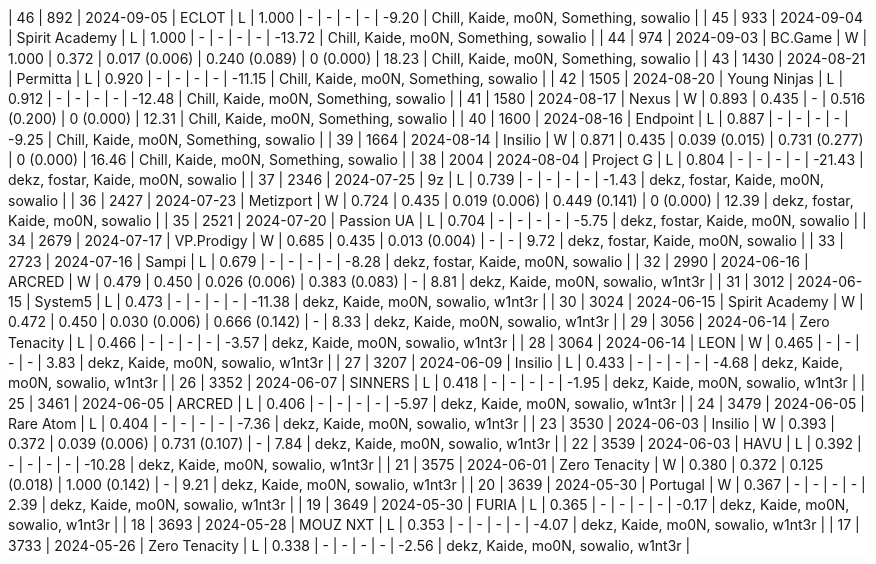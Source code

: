 |           46 |      892 | 2024-09-05 | ECLOT            | L   | 1.000      | -            | -                | -                | -         |    -9.20 | Chill, Kaide, mo0N, Something, sowalio |
|           45 |      933 | 2024-09-04 | Spirit Academy   | L   | 1.000      | -            | -                | -                | -         |   -13.72 | Chill, Kaide, mo0N, Something, sowalio |
|           44 |      974 | 2024-09-03 | BC.Game          | W   | 1.000      | 0.372        | 0.017 (0.006)    | 0.240 (0.089)    | 0 (0.000) |    18.23 | Chill, Kaide, mo0N, Something, sowalio |
|           43 |     1430 | 2024-08-21 | Permitta         | L   | 0.920      | -            | -                | -                | -         |   -11.15 | Chill, Kaide, mo0N, Something, sowalio |
|           42 |     1505 | 2024-08-20 | Young Ninjas     | L   | 0.912      | -            | -                | -                | -         |   -12.48 | Chill, Kaide, mo0N, Something, sowalio |
|           41 |     1580 | 2024-08-17 | Nexus            | W   | 0.893      | 0.435        | -                | 0.516 (0.200)    | 0 (0.000) |    12.31 | Chill, Kaide, mo0N, Something, sowalio |
|           40 |     1600 | 2024-08-16 | Endpoint         | L   | 0.887      | -            | -                | -                | -         |    -9.25 | Chill, Kaide, mo0N, Something, sowalio |
|           39 |     1664 | 2024-08-14 | Insilio          | W   | 0.871      | 0.435        | 0.039 (0.015)    | 0.731 (0.277)    | 0 (0.000) |    16.46 | Chill, Kaide, mo0N, Something, sowalio |
|           38 |     2004 | 2024-08-04 | Project G        | L   | 0.804      | -            | -                | -                | -         |   -21.43 | dekz, fostar, Kaide, mo0N, sowalio     |
|           37 |     2346 | 2024-07-25 | 9z               | L   | 0.739      | -            | -                | -                | -         |    -1.43 | dekz, fostar, Kaide, mo0N, sowalio     |
|           36 |     2427 | 2024-07-23 | Metizport        | W   | 0.724      | 0.435        | 0.019 (0.006)    | 0.449 (0.141)    | 0 (0.000) |    12.39 | dekz, fostar, Kaide, mo0N, sowalio     |
|           35 |     2521 | 2024-07-20 | Passion UA       | L   | 0.704      | -            | -                | -                | -         |    -5.75 | dekz, fostar, Kaide, mo0N, sowalio     |
|           34 |     2679 | 2024-07-17 | VP.Prodigy       | W   | 0.685      | 0.435        | 0.013 (0.004)    | -                | -         |     9.72 | dekz, fostar, Kaide, mo0N, sowalio     |
|           33 |     2723 | 2024-07-16 | Sampi            | L   | 0.679      | -            | -                | -                | -         |    -8.28 | dekz, fostar, Kaide, mo0N, sowalio     |
|           32 |     2990 | 2024-06-16 | ARCRED           | W   | 0.479      | 0.450        | 0.026 (0.006)    | 0.383 (0.083)    | -         |     8.81 | dekz, Kaide, mo0N, sowalio, w1nt3r     |
|           31 |     3012 | 2024-06-15 | System5          | L   | 0.473      | -            | -                | -                | -         |   -11.38 | dekz, Kaide, mo0N, sowalio, w1nt3r     |
|           30 |     3024 | 2024-06-15 | Spirit Academy   | W   | 0.472      | 0.450        | 0.030 (0.006)    | 0.666 (0.142)    | -         |     8.33 | dekz, Kaide, mo0N, sowalio, w1nt3r     |
|           29 |     3056 | 2024-06-14 | Zero Tenacity    | L   | 0.466      | -            | -                | -                | -         |    -3.57 | dekz, Kaide, mo0N, sowalio, w1nt3r     |
|           28 |     3064 | 2024-06-14 | LEON             | W   | 0.465      | -            | -                | -                | -         |     3.83 | dekz, Kaide, mo0N, sowalio, w1nt3r     |
|           27 |     3207 | 2024-06-09 | Insilio          | L   | 0.433      | -            | -                | -                | -         |    -4.68 | dekz, Kaide, mo0N, sowalio, w1nt3r     |
|           26 |     3352 | 2024-06-07 | SINNERS          | L   | 0.418      | -            | -                | -                | -         |    -1.95 | dekz, Kaide, mo0N, sowalio, w1nt3r     |
|           25 |     3461 | 2024-06-05 | ARCRED           | L   | 0.406      | -            | -                | -                | -         |    -5.97 | dekz, Kaide, mo0N, sowalio, w1nt3r     |
|           24 |     3479 | 2024-06-05 | Rare Atom        | L   | 0.404      | -            | -                | -                | -         |    -7.36 | dekz, Kaide, mo0N, sowalio, w1nt3r     |
|           23 |     3530 | 2024-06-03 | Insilio          | W   | 0.393      | 0.372        | 0.039 (0.006)    | 0.731 (0.107)    | -         |     7.84 | dekz, Kaide, mo0N, sowalio, w1nt3r     |
|           22 |     3539 | 2024-06-03 | HAVU             | L   | 0.392      | -            | -                | -                | -         |   -10.28 | dekz, Kaide, mo0N, sowalio, w1nt3r     |
|           21 |     3575 | 2024-06-01 | Zero Tenacity    | W   | 0.380      | 0.372        | 0.125 (0.018)    | 1.000 (0.142)    | -         |     9.21 | dekz, Kaide, mo0N, sowalio, w1nt3r     |
|           20 |     3639 | 2024-05-30 | Portugal         | W   | 0.367      | -            | -                | -                | -         |     2.39 | dekz, Kaide, mo0N, sowalio, w1nt3r     |
|           19 |     3649 | 2024-05-30 | FURIA            | L   | 0.365      | -            | -                | -                | -         |    -0.17 | dekz, Kaide, mo0N, sowalio, w1nt3r     |
|           18 |     3693 | 2024-05-28 | MOUZ NXT         | L   | 0.353      | -            | -                | -                | -         |    -4.07 | dekz, Kaide, mo0N, sowalio, w1nt3r     |
|           17 |     3733 | 2024-05-26 | Zero Tenacity    | L   | 0.338      | -            | -                | -                | -         |    -2.56 | dekz, Kaide, mo0N, sowalio, w1nt3r     |